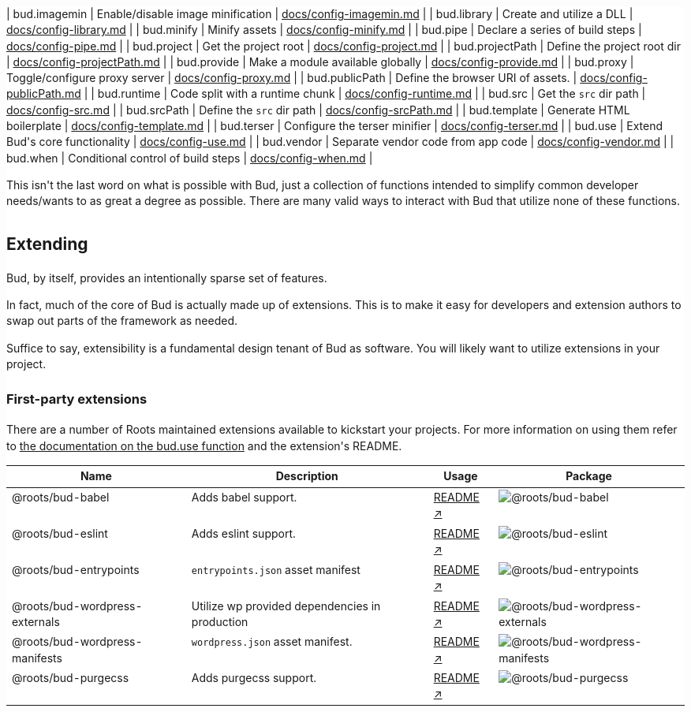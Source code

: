 | bud.imagemin        | Enable/disable image minification   | [docs/config-imagemin.md](https://github.com/roots/bud/tree/stable/docs/config-imagemin.md)               |
| bud.library         | Create and utilize a DLL            | [docs/config-library.md](https://github.com/roots/bud/tree/stable/docs/config-library.md)                 |
| bud.minify          | Minify assets                       | [docs/config-minify.md](https://github.com/roots/bud/tree/stable/docs/config-minify.md)                   |
| bud.pipe            | Declare a series of build steps     | [docs/config-pipe.md](https://github.com/roots/bud/tree/stable/docs/config-pipe.md)                       |
| bud.project         | Get the project root                | [docs/config-project.md](https://github.com/roots/bud/tree/stable/docs/config-project.md)                 |
| bud.projectPath     | Define the project root dir         | [docs/config-projectPath.md](https://github.com/roots/bud/tree/stable/docs/config-projectPath.md)         |
| bud.provide         | Make a module available globally    | [docs/config-provide.md](https://github.com/roots/bud/tree/stable/docs/config-provide.md)                 |
| bud.proxy           | Toggle/configure proxy server       | [docs/config-proxy.md](https://github.com/roots/bud/tree/stable/docs/config-proxy.md)                     |
| bud.publicPath      | Define the browser URI of assets.   | [docs/config-publicPath.md](https://github.com/roots/bud/tree/stable/docs/config-publicPath.md)           |
| bud.runtime         | Code split with a runtime chunk     | [docs/config-runtime.md](https://github.com/roots/bud/tree/stable/docs/config-runtime.md)                 |
| bud.src             | Get the `src` dir path              | [docs/config-src.md](https://github.com/roots/bud/tree/stable/docs/config-src.md)                         |
| bud.srcPath         | Define the `src` dir path           | [docs/config-srcPath.md](https://github.com/roots/bud/tree/stable/docs/config-srcPath.md)                 |
| bud.template        | Generate HTML boilerplate           | [docs/config-template.md](https://github.com/roots/bud/tree/stable/docs/config-template.md)               |
| bud.terser          | Configure the terser minifier       | [docs/config-terser.md](https://github.com/roots/bud/tree/stable/docs/config-terser.md)                   |
| bud.use             | Extend Bud's core functionality     | [docs/config-use.md](https://github.com/roots/bud/tree/stable/docs/config-use.md)                         |
| bud.vendor          | Separate vendor code from app code  | [docs/config-vendor.md](https://github.com/roots/bud/tree/stable/docs/config-vendor.md)                   |
| bud.when            | Conditional control of build steps  | [docs/config-when.md](https://github.com/roots/bud/tree/stable/docs/config-when.md)                       |

This isn't the last word on what is possible with Bud, just a collection of functions intended to simplify common developer needs/wants to as great a degree as possible. There are many valid ways to interact with Bud that utilize none of these functions.

## Extending

Bud, by itself, provides an intentionally sparse set of features.

In fact, much of the core of Bud is actually made up of extensions. This is to make it easy for developers and extension authors to swap out parts of the framework as needed.

Suffice to say, extensibility is a fundamental design tenant of Bud as software. You will likely want to utilize extensions in your project.

### First-party extensions

There are a number of Roots maintained extensions available to kickstart your projects. For more information on using them refer to [the documentation on the bud.use function](https://github.com/roots/bud/tree/stable/docs/config-use.md) and the extension's README.

| Name             | Description         | Usage                                                                                   | Package                                                                                                  |
| ---------------- | ------------------- | --------------------------------------------------------------------------------------- | -------------------------------------------------------------------------------------------------------- |
| @roots/bud-babel | Adds babel support. | [README ↗](https://github.com/roots/bud/tree/stable/packages/extension-babel/README.md) | ![@roots/bud-babel](https://img.shields.io/npm/v/@roots/bud-babel.svg?color=%23525ddc&style=flat-square) |
| @roots/bud-eslint | Adds eslint support. | [README ↗](https://github.com/roots/bud/tree/stable/packages/extension-eslint/README.md) | ![@roots/bud-eslint](https://img.shields.io/npm/v/@roots/bud-eslint.svg?color=%23525ddc&style=flat-square) |
| @roots/bud-entrypoints | `entrypoints.json` asset manifest | [README ↗](https://github.com/roots/bud/tree/stable/packages/extension-entrypoints/README.md) | ![@roots/bud-entrypoints](https://img.shields.io/npm/v/@roots/bud-entrypoints.svg?color=%23525ddc&style=flat-square) |
| @roots/bud-wordpress-externals | Utilize wp provided dependencies in production | [README ↗](https://github.com/roots/bud/tree/stable/packages/extension-wordpress-externals/README.md) | ![@roots/bud-wordpress-externals](https://img.shields.io/npm/v/@roots/bud-wordpress-externals.svg?color=%23525ddc&style=flat-square) |
| @roots/bud-wordpress-manifests | `wordpress.json` asset manifest. | [README ↗](https://github.com/roots/bud/tree/stable/packages/extension-wordpress-manifests/README.md) | ![@roots/bud-wordpress-manifests](https://img.shields.io/npm/v/@roots/bud-wordpress-manifests.svg?color=%23525ddc&style=flat-square) |
| @roots/bud-purgecss | Adds purgecss support. | [README ↗](https://github.com/roots/bud/tree/stable/packages/extension-purgecss/README.md) | ![@roots/bud-purgecss](https://img.shields.io/npm/v/@roots/bud-purgecss.svg?color=%23525ddc&style=flat-square) |